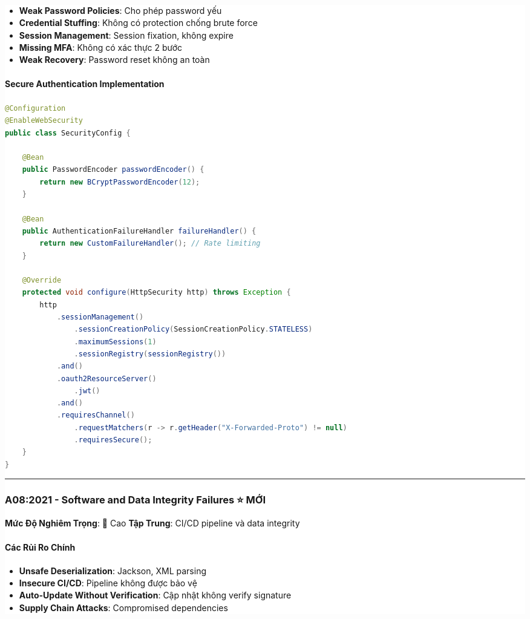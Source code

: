 - **Weak Password Policies**: Cho phép password yếu
- **Credential Stuffing**: Không có protection chống brute force
- **Session Management**: Session fixation, không expire
- **Missing MFA**: Không có xác thực 2 bước
- **Weak Recovery**: Password reset không an toàn

#### Secure Authentication Implementation

```java
@Configuration
@EnableWebSecurity
public class SecurityConfig {

    @Bean
    public PasswordEncoder passwordEncoder() {
        return new BCryptPasswordEncoder(12);
    }

    @Bean
    public AuthenticationFailureHandler failureHandler() {
        return new CustomFailureHandler(); // Rate limiting
    }

    @Override
    protected void configure(HttpSecurity http) throws Exception {
        http
            .sessionManagement()
                .sessionCreationPolicy(SessionCreationPolicy.STATELESS)
                .maximumSessions(1)
                .sessionRegistry(sessionRegistry())
            .and()
            .oauth2ResourceServer()
                .jwt()
            .and()
            .requiresChannel()
                .requestMatchers(r -> r.getHeader("X-Forwarded-Proto") != null)
                .requiresSecure();
    }
}
```

---

### A08:2021 - Software and Data Integrity Failures ⭐ MỚI

**Mức Độ Nghiêm Trọng**: 🔴 Cao
**Tập Trung**: CI/CD pipeline và data integrity

#### Các Rủi Ro Chính

- **Unsafe Deserialization**: Jackson, XML parsing
- **Insecure CI/CD**: Pipeline không được bảo vệ
- **Auto-Update Without Verification**: Cập nhật không verify signature
- **Supply Chain Attacks**: Compromised dependencies
